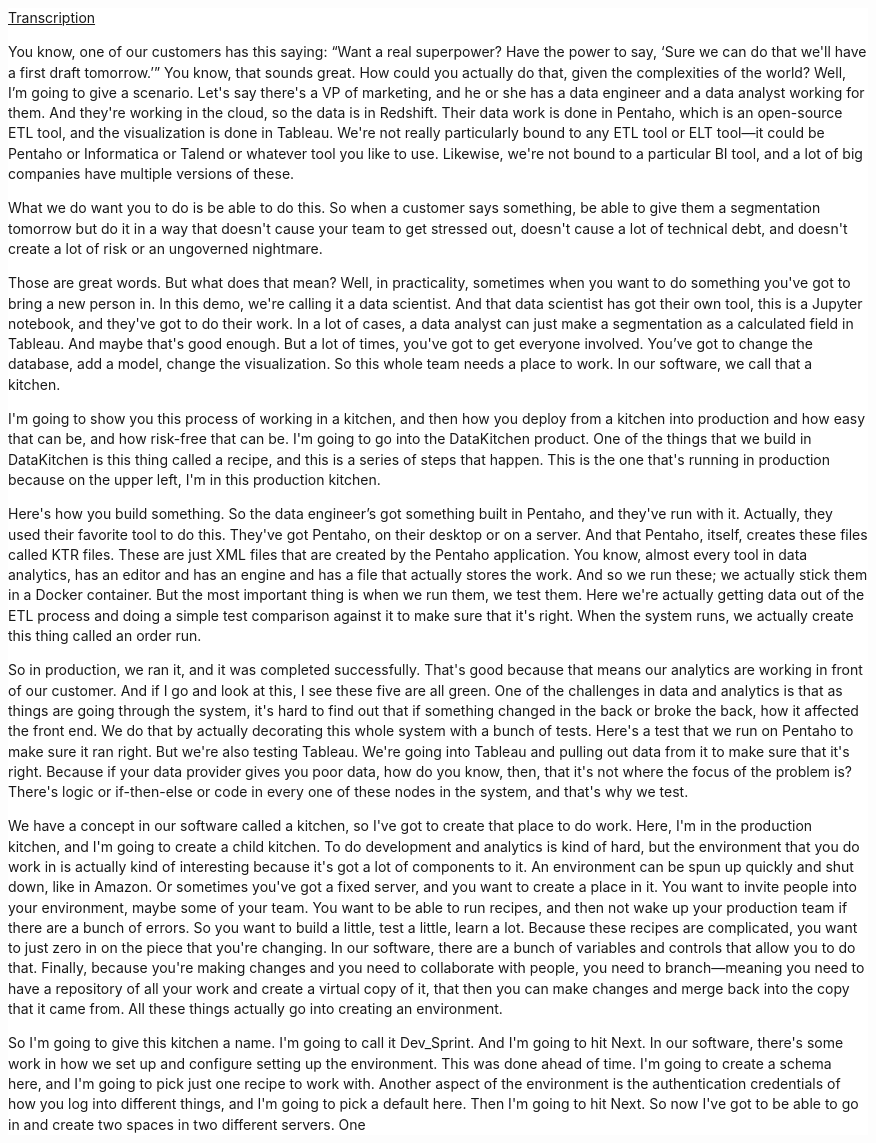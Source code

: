 <div data-v-87e1d9c8="" class="rich-text-content inline"><div contenteditable="false" translate="yes" class="tiptap ProseMirror"><p><u>Transcription</u></p><p>You know, one of our customers has this saying: “Want a real superpower? Have the power to say, ‘Sure we can do that we'll have a first draft tomorrow.’” You know, that sounds great. How could you actually do that, given the complexities of the world? Well, I’m going to give a scenario. Let's say there's a VP of marketing, and he or she has a data engineer and a data analyst working for them. And they're working in the cloud, so the data is in Redshift. Their data work is done in Pentaho, which is an open-source ETL tool, and the visualization is done in Tableau. We're not really particularly bound to any ETL tool or ELT tool—it could be Pentaho or Informatica or Talend or whatever tool you like to use. Likewise, we're not bound to a particular BI tool, and a lot of big companies have multiple versions of these.</p><p>What we do want you to do is be able to do this. So when a customer says something, be able to give them a segmentation tomorrow but do it in a way that doesn't cause your team to get stressed out, doesn't cause a lot of technical debt, and doesn't create a lot of risk or an ungoverned nightmare.</p><p>Those are great words. But what does that mean? Well, in practicality, sometimes when you want to do something you've got to bring a new person in. In this demo, we're calling it a data scientist. And that data scientist has got their own tool, this is a Jupyter notebook, and they've got to do their work. In a lot of cases, a data analyst can just make a segmentation as a calculated field in Tableau. And maybe that's good enough. But a lot of times, you've got to get everyone involved. You’ve got to change the database, add a model, change the visualization. So this whole team needs a place to work. In our software, we call that a kitchen.</p><p>I'm going to show you this process of working in a kitchen, and then how you deploy from a kitchen into production and how easy that can be, and how risk-free that can be. I'm going to go into the DataKitchen product. One of the things that we build in DataKitchen is this thing called a recipe, and this is a series of steps that happen. This is the one that's running in production because on the upper left, I'm in this production kitchen.</p><p>Here's how you build something. So the data engineer’s got something built in Pentaho, and they've run with it. Actually, they used their favorite tool to do this. They've got Pentaho, on their desktop or on a server. And that Pentaho, itself, creates these files called KTR files. These are just XML files that are created by the Pentaho application. You know, almost every tool in data analytics, has an editor and has an engine and has a file that actually stores the work. And so we run these; we actually stick them in a Docker container. But the most important thing is when we run them, we test them. Here we're actually getting data out of the ETL process and doing a simple test comparison against it to make sure that it's right. When the system runs, we actually create this thing called an order run.</p><p>So in production, we ran it, and it was completed successfully. That's good because that means our analytics are working in front of our customer. And if I go and look at this, I see these five are all green. One of the challenges in data and analytics is that as things are going through the system, it's hard to find out that if something changed in the back or broke the back, how it affected the front end. We do that by actually decorating this whole system with a bunch of tests. Here's a test that we run on Pentaho to make sure it ran right. But we're also testing Tableau. We're going into Tableau and pulling out data from it to make sure that it's right. Because if your data provider gives you poor data, how do you know, then, that it's not where the focus of the problem is? There's logic or if-then-else or code in every one of these nodes in the system, and that's why we test.</p><p>We have a concept in our software called a kitchen, so I've got to create that place to do work. Here, I'm in the production kitchen, and I'm going to create a child kitchen. To do development and analytics is kind of hard, but the environment that you do work in is actually kind of interesting because it's got a lot of components to it. An environment can be spun up quickly and shut down, like in Amazon. Or sometimes you've got a fixed server, and you want to create a place in it. You want to invite people into your environment, maybe some of your team. You want to be able to run recipes, and then not wake up your production team if there are a bunch of errors. So you want to build a little, test a little, learn a lot. Because these recipes are complicated, you want to just zero in on the piece that you're changing. In our software, there are a bunch of variables and controls that allow you to do that. Finally, because you're making changes and you need to collaborate with people, you need to branch—meaning you need to have a repository of all your work and create a virtual copy of it, that then you can make changes and merge back into the copy that it came from. All these things actually go into creating an environment.</p><p>So I'm going to give this kitchen a name. I'm going to call it Dev_Sprint. And I'm going to hit Next. In our software, there's some work in how we set up and configure setting up the environment. This was done ahead of time. I'm going to create a schema here, and I'm going to pick just one recipe to work with. Another aspect of the environment is the authentication credentials of how you log into different things, and I'm going to pick a default here. Then I'm going to hit Next. So now I've got to be able to go in and create two spaces in two different servers. One